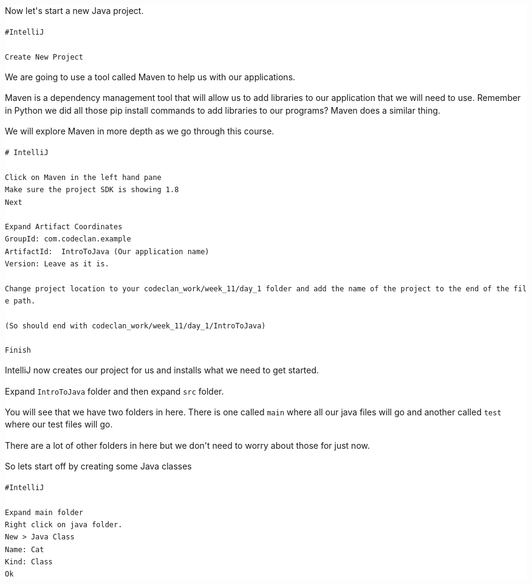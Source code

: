 
Now let's start a new Java project.

```
#IntelliJ

Create New Project

```

We are going to use a tool called Maven to help us with our applications.

Maven is a dependency management tool that will allow us to add libraries to our application that we will need to use. Remember in Python we did all those pip install commands to add libraries to our programs? Maven does a similar thing.

We will explore Maven in more depth as we go through this course.  

```
# IntelliJ

Click on Maven in the left hand pane
Make sure the project SDK is showing 1.8
Next

Expand Artifact Coordinates
GroupId: com.codeclan.example
ArtifactId:  IntroToJava (Our application name)
Version: Leave as it is.

Change project location to your codeclan_work/week_11/day_1 folder and add the name of the project to the end of the file path.

(So should end with codeclan_work/week_11/day_1/IntroToJava)

Finish
```

IntelliJ now creates our project for us and installs what we need to get started.

Expand `IntroToJava` folder and then expand `src` folder.

You will see that we have two folders in here.
There is one called `main` where all our java files will go and another called `test` where our test files will go.

There are a lot of other folders in here but we don't need to worry about those for just now.

So lets start off by creating some Java classes

```
#IntelliJ

Expand main folder
Right click on java folder.
New > Java Class
Name: Cat
Kind: Class
Ok
```
